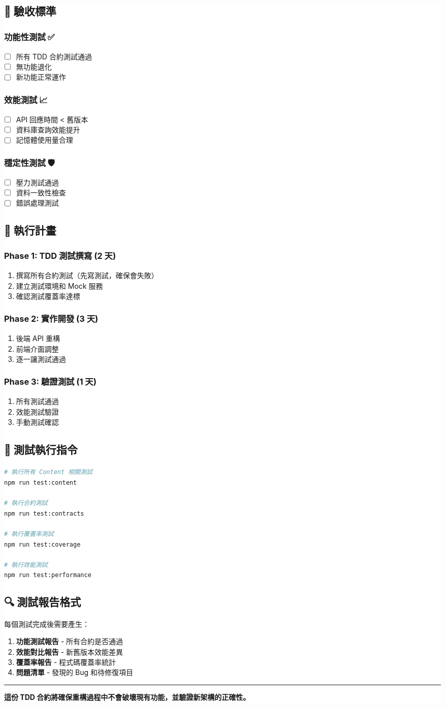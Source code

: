 ## 🎯 驗收標準

### **功能性測試** ✅
- [ ] 所有 TDD 合約測試通過
- [ ] 無功能退化
- [ ] 新功能正常運作

### **效能測試** 📈
- [ ] API 回應時間 < 舊版本
- [ ] 資料庫查詢效能提升
- [ ] 記憶體使用量合理

### **穩定性測試** 🛡️
- [ ] 壓力測試通過
- [ ] 資料一致性檢查
- [ ] 錯誤處理測試

## 🚀 執行計畫

### **Phase 1: TDD 測試撰寫** (2 天)
1. 撰寫所有合約測試（先寫測試，確保會失敗）
2. 建立測試環境和 Mock 服務
3. 確認測試覆蓋率達標

### **Phase 2: 實作開發** (3 天)
1. 後端 API 重構
2. 前端介面調整
3. 逐一讓測試通過

### **Phase 3: 驗證測試** (1 天)
1. 所有測試通過
2. 效能測試驗證
3. 手動測試確認

## 📝 測試執行指令

```bash
# 執行所有 Content 相關測試
npm run test:content

# 執行合約測試
npm run test:contracts

# 執行覆蓋率測試
npm run test:coverage

# 執行效能測試
npm run test:performance
```

## 🔍 測試報告格式

每個測試完成後需要產生：
1. **功能測試報告** - 所有合約是否通過
2. **效能對比報告** - 新舊版本效能差異
3. **覆蓋率報告** - 程式碼覆蓋率統計
4. **問題清單** - 發現的 Bug 和待修復項目

---

**這份 TDD 合約將確保重構過程中不會破壞現有功能，並驗證新架構的正確性。**
